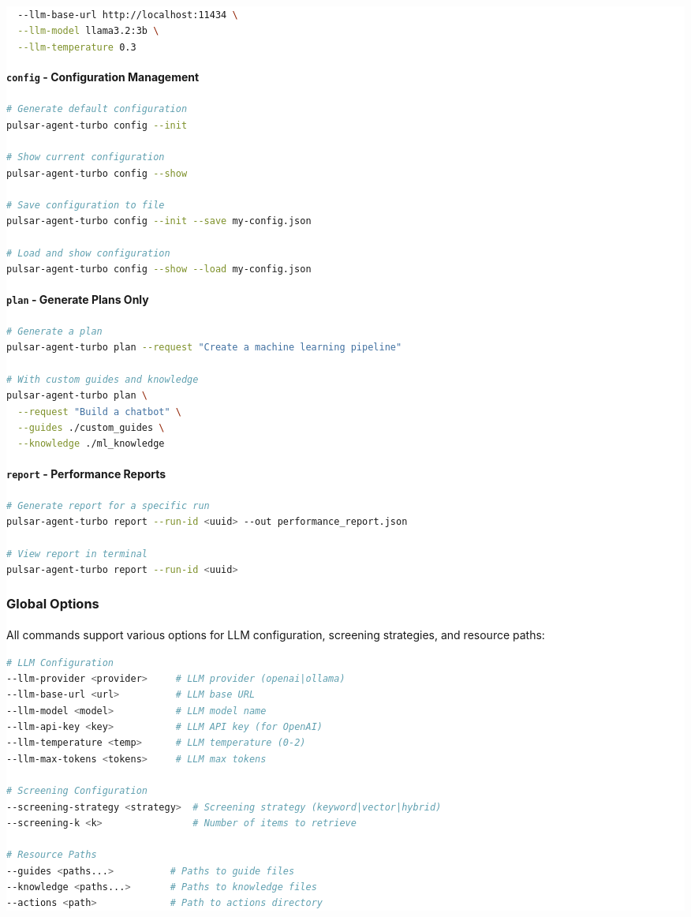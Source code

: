 ```bash
  --llm-base-url http://localhost:11434 \
  --llm-model llama3.2:3b \
  --llm-temperature 0.3
```

#### `config` - Configuration Management

```bash
# Generate default configuration
pulsar-agent-turbo config --init

# Show current configuration
pulsar-agent-turbo config --show

# Save configuration to file
pulsar-agent-turbo config --init --save my-config.json

# Load and show configuration
pulsar-agent-turbo config --show --load my-config.json
```

#### `plan` - Generate Plans Only

```bash
# Generate a plan
pulsar-agent-turbo plan --request "Create a machine learning pipeline"

# With custom guides and knowledge
pulsar-agent-turbo plan \
  --request "Build a chatbot" \
  --guides ./custom_guides \
  --knowledge ./ml_knowledge
```

#### `report` - Performance Reports

```bash
# Generate report for a specific run
pulsar-agent-turbo report --run-id <uuid> --out performance_report.json

# View report in terminal
pulsar-agent-turbo report --run-id <uuid>
```

### Global Options

All commands support various options for LLM configuration, screening strategies, and resource paths:

```bash
# LLM Configuration
--llm-provider <provider>     # LLM provider (openai|ollama)
--llm-base-url <url>          # LLM base URL
--llm-model <model>           # LLM model name
--llm-api-key <key>           # LLM API key (for OpenAI)
--llm-temperature <temp>      # LLM temperature (0-2)
--llm-max-tokens <tokens>     # LLM max tokens

# Screening Configuration
--screening-strategy <strategy>  # Screening strategy (keyword|vector|hybrid)
--screening-k <k>                # Number of items to retrieve

# Resource Paths
--guides <paths...>          # Paths to guide files
--knowledge <paths...>       # Paths to knowledge files
--actions <path>             # Path to actions directory
```